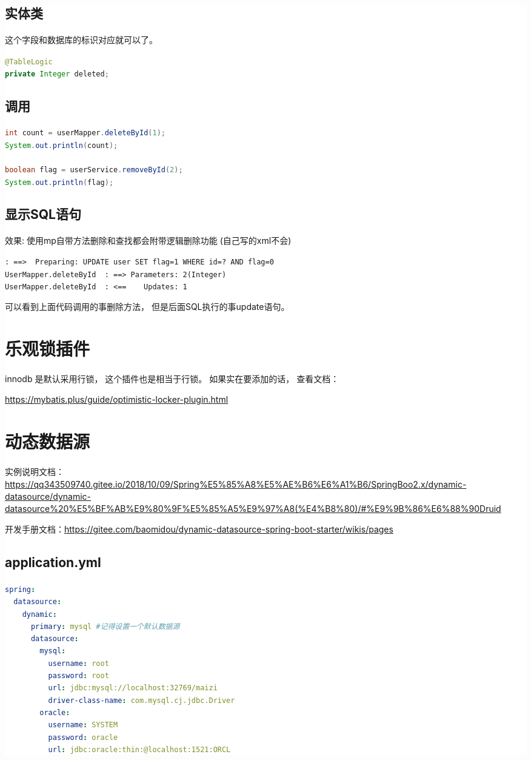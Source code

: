 ## 实体类

这个字段和数据库的标识对应就可以了。

```java
@TableLogic
private Integer deleted;
```

## 调用

```java
int count = userMapper.deleteById(1);
System.out.println(count);

boolean flag = userService.removeById(2);
System.out.println(flag);
```

## 显示SQL语句

效果: 使用mp自带方法删除和查找都会附带逻辑删除功能 (自己写的xml不会)

```properties
: ==>  Preparing: UPDATE user SET flag=1 WHERE id=? AND flag=0 
UserMapper.deleteById  : ==> Parameters: 2(Integer)
UserMapper.deleteById  : <==    Updates: 1
```

可以看到上面代码调用的事删除方法， 但是后面SQL执行的事update语句。 



# 乐观锁插件

innodb 是默认采用行锁， 这个插件也是相当于行锁。 如果实在要添加的话， 查看文档：

<https://mybatis.plus/guide/optimistic-locker-plugin.html>



# 动态数据源

实例说明文档： <https://qq343509740.gitee.io/2018/10/09/Spring%E5%85%A8%E5%AE%B6%E6%A1%B6/SpringBoo2.x/dynamic-datasource/dynamic-datasource%20%E5%BF%AB%E9%80%9F%E5%85%A5%E9%97%A8(%E4%B8%80)/#%E9%9B%86%E6%88%90Druid>

开发手册文档：<https://gitee.com/baomidou/dynamic-datasource-spring-boot-starter/wikis/pages>

## application.yml

```yml
spring:
  datasource:
    dynamic:
      primary: mysql #记得设置一个默认数据源
      datasource:
        mysql:
          username: root
          password: root
          url: jdbc:mysql://localhost:32769/maizi 
          driver-class-name: com.mysql.cj.jdbc.Driver
        oracle:
          username: SYSTEM
          password: oracle
          url: jdbc:oracle:thin:@localhost:1521:ORCL
```